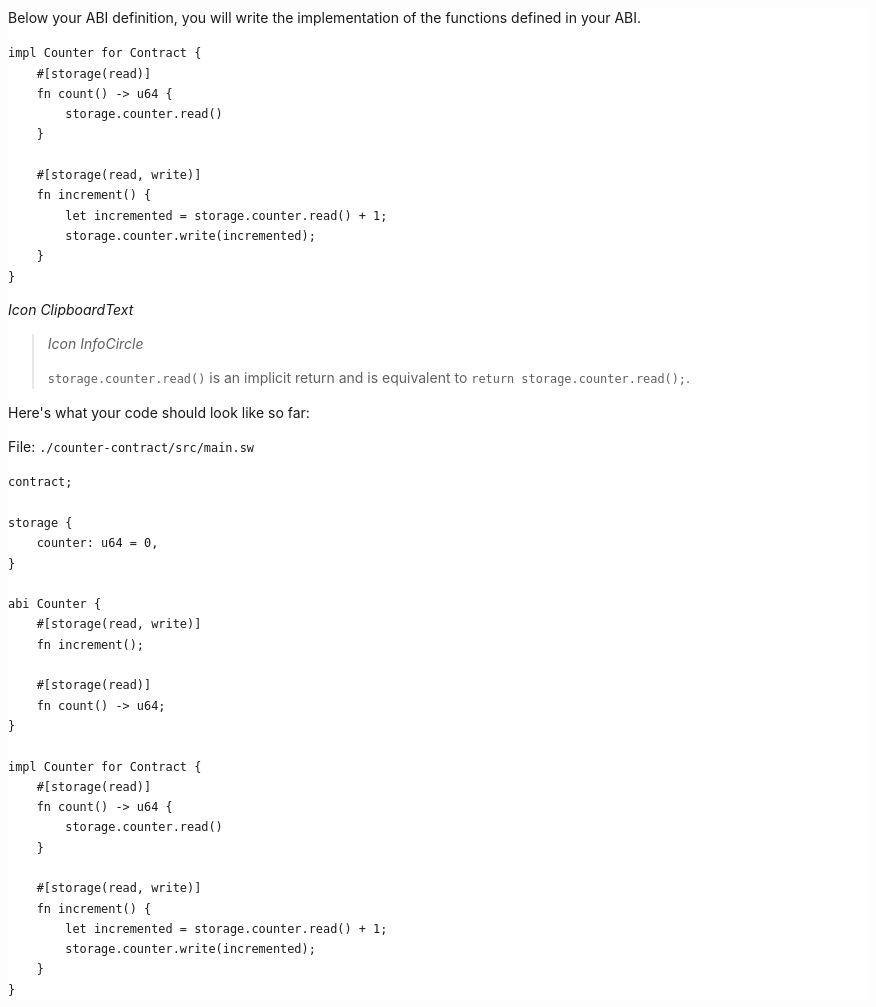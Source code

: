Below your ABI definition, you will write the implementation of the functions defined in your ABI.

```fuel_Box fuel_Box-idXKMmm-css
impl Counter for Contract {
    #[storage(read)]
    fn count() -> u64 {
        storage.counter.read()
    }

    #[storage(read, write)]
    fn increment() {
        let incremented = storage.counter.read() + 1;
        storage.counter.write(incremented);
    }
}
```

_Icon ClipboardText_

> _Icon InfoCircle_
>
> `storage.counter.read()` is an implicit return and is equivalent to `return storage.counter.read();`.

Here's what your code should look like so far:

File: `./counter-contract/src/main.sw`

```fuel_Box fuel_Box-idXKMmm-css
contract;

storage {
    counter: u64 = 0,
}

abi Counter {
    #[storage(read, write)]
    fn increment();

    #[storage(read)]
    fn count() -> u64;
}

impl Counter for Contract {
    #[storage(read)]
    fn count() -> u64 {
        storage.counter.read()
    }

    #[storage(read, write)]
    fn increment() {
        let incremented = storage.counter.read() + 1;
        storage.counter.write(incremented);
    }
}
```
